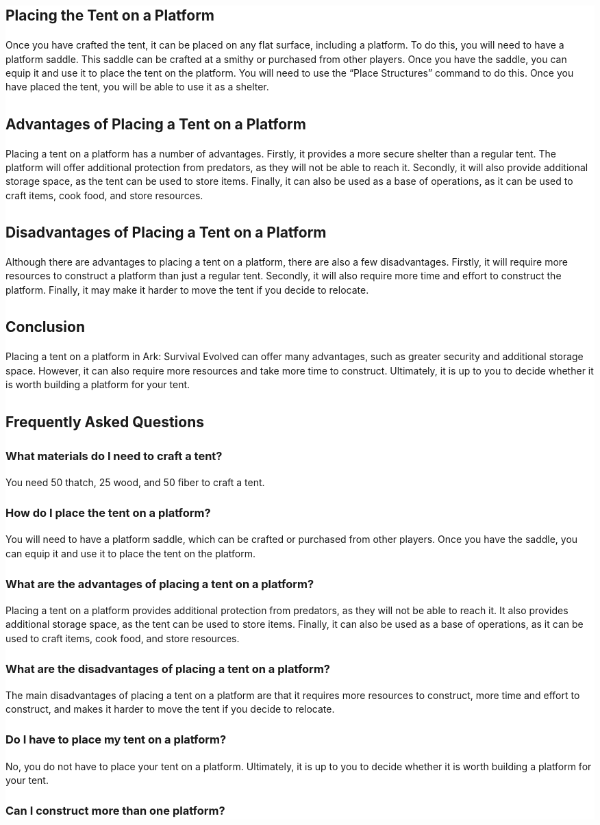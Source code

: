<h2>Placing the Tent on a Platform</h2>

<p>Once you have crafted the tent, it can be placed on any flat surface, including a platform. To do this, you will need to have a platform saddle. This saddle can be crafted at a smithy or purchased from other players. Once you have the saddle, you can equip it and use it to place the tent on the platform. You will need to use the “Place Structures” command to do this. Once you have placed the tent, you will be able to use it as a shelter.</p>

<h2>Advantages of Placing a Tent on a Platform</h2>

<p>Placing a tent on a platform has a number of advantages. Firstly, it provides a more secure shelter than a regular tent. The platform will offer additional protection from predators, as they will not be able to reach it. Secondly, it will also provide additional storage space, as the tent can be used to store items. Finally, it can also be used as a base of operations, as it can be used to craft items, cook food, and store resources.</p>

<h2>Disadvantages of Placing a Tent on a Platform</h2>

<p>Although there are advantages to placing a tent on a platform, there are also a few disadvantages. Firstly, it will require more resources to construct a platform than just a regular tent. Secondly, it will also require more time and effort to construct the platform. Finally, it may make it harder to move the tent if you decide to relocate.</p>

<h2>Conclusion</h2>

<p>Placing a tent on a platform in Ark: Survival Evolved can offer many advantages, such as greater security and additional storage space. However, it can also require more resources and take more time to construct. Ultimately, it is up to you to decide whether it is worth building a platform for your tent.</p>

<h2>Frequently Asked Questions</h2>

<h3>What materials do I need to craft a tent?</h3>

<p>You need 50 thatch, 25 wood, and 50 fiber to craft a tent.</p>

<h3>How do I place the tent on a platform?</h3>

<p>You will need to have a platform saddle, which can be crafted or purchased from other players. Once you have the saddle, you can equip it and use it to place the tent on the platform.</p>

<h3>What are the advantages of placing a tent on a platform?</h3>

<p>Placing a tent on a platform provides additional protection from predators, as they will not be able to reach it. It also provides additional storage space, as the tent can be used to store items. Finally, it can also be used as a base of operations, as it can be used to craft items, cook food, and store resources.</p>

<h3>What are the disadvantages of placing a tent on a platform?</h3>

<p>The main disadvantages of placing a tent on a platform are that it requires more resources to construct, more time and effort to construct, and makes it harder to move the tent if you decide to relocate.</p>

<h3>Do I have to place my tent on a platform?</h3>

<p>No, you do not have to place your tent on a platform. Ultimately, it is up to you to decide whether it is worth building a platform for your tent.</p>

<h3>Can I construct more than one platform?</h3>
